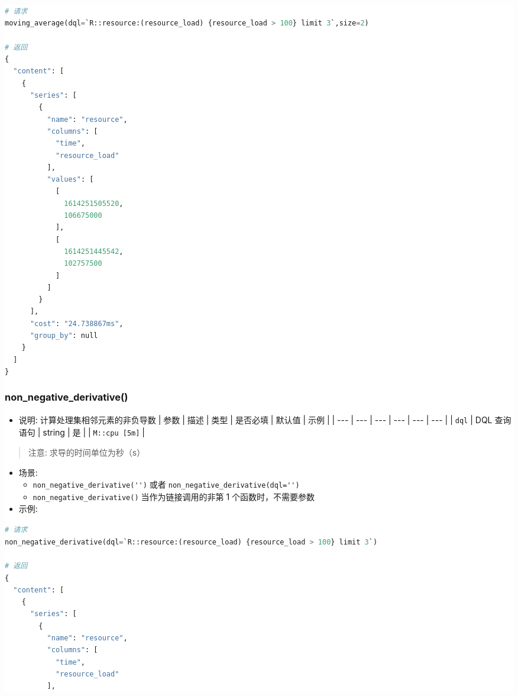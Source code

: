 ```python
# 请求
moving_average(dql=`R::resource:(resource_load) {resource_load > 100} limit 3`,size=2)

# 返回
{
  "content": [
    {
      "series": [
        {
          "name": "resource",
          "columns": [
            "time",
            "resource_load"
          ],
          "values": [
            [
              1614251505520,
              106675000
            ],
            [
              1614251445542,
              102757500
            ]
          ]
        }
      ],
      "cost": "24.738867ms",
      "group_by": null
    }
  ]
}
```

<a name="i6ArP"></a>
### non_negative_derivative()

- 说明: 计算处理集相邻元素的非负导数
| 参数 | 描述 | 类型 | 是否必填 | 默认值 | 示例 |
| --- | --- | --- | --- | --- | --- |
| `dql` | DQL 查询语句 | string | 是 |  | `M::cpu [5m]` |


> 注意: 求导的时间单位为秒（s）


-  场景: 
   - `non_negative_derivative('')` 或者 `non_negative_derivative(dql='')`
   - `non_negative_derivative()` 当作为链接调用的非第 1 个函数时，不需要参数
-  示例: 

```python
# 请求
non_negative_derivative(dql=`R::resource:(resource_load) {resource_load > 100} limit 3`)

# 返回
{
  "content": [
    {
      "series": [
        {
          "name": "resource",
          "columns": [
            "time",
            "resource_load"
          ],
```